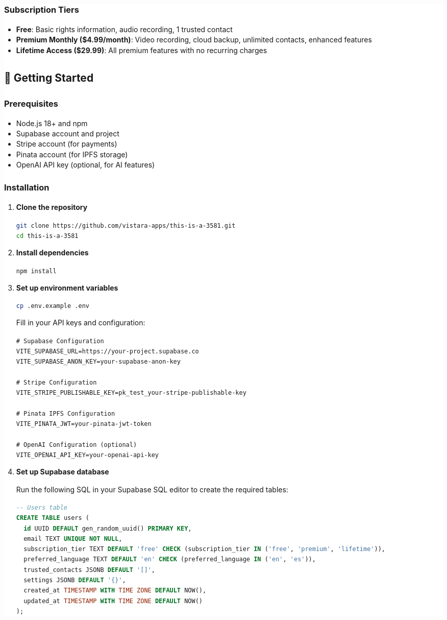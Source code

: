 ### Subscription Tiers
- **Free**: Basic rights information, audio recording, 1 trusted contact
- **Premium Monthly ($4.99/month)**: Video recording, cloud backup, unlimited contacts, enhanced features
- **Lifetime Access ($29.99)**: All premium features with no recurring charges

## 🚀 Getting Started

### Prerequisites
- Node.js 18+ and npm
- Supabase account and project
- Stripe account (for payments)
- Pinata account (for IPFS storage)
- OpenAI API key (optional, for AI features)

### Installation

1. **Clone the repository**
   ```bash
   git clone https://github.com/vistara-apps/this-is-a-3581.git
   cd this-is-a-3581
   ```

2. **Install dependencies**
   ```bash
   npm install
   ```

3. **Set up environment variables**
   ```bash
   cp .env.example .env
   ```
   
   Fill in your API keys and configuration:
   ```env
   # Supabase Configuration
   VITE_SUPABASE_URL=https://your-project.supabase.co
   VITE_SUPABASE_ANON_KEY=your-supabase-anon-key

   # Stripe Configuration
   VITE_STRIPE_PUBLISHABLE_KEY=pk_test_your-stripe-publishable-key

   # Pinata IPFS Configuration
   VITE_PINATA_JWT=your-pinata-jwt-token

   # OpenAI Configuration (optional)
   VITE_OPENAI_API_KEY=your-openai-api-key
   ```

4. **Set up Supabase database**
   
   Run the following SQL in your Supabase SQL editor to create the required tables:
   
   ```sql
   -- Users table
   CREATE TABLE users (
     id UUID DEFAULT gen_random_uuid() PRIMARY KEY,
     email TEXT UNIQUE NOT NULL,
     subscription_tier TEXT DEFAULT 'free' CHECK (subscription_tier IN ('free', 'premium', 'lifetime')),
     preferred_language TEXT DEFAULT 'en' CHECK (preferred_language IN ('en', 'es')),
     trusted_contacts JSONB DEFAULT '[]',
     settings JSONB DEFAULT '{}',
     created_at TIMESTAMP WITH TIME ZONE DEFAULT NOW(),
     updated_at TIMESTAMP WITH TIME ZONE DEFAULT NOW()
   );

   ```